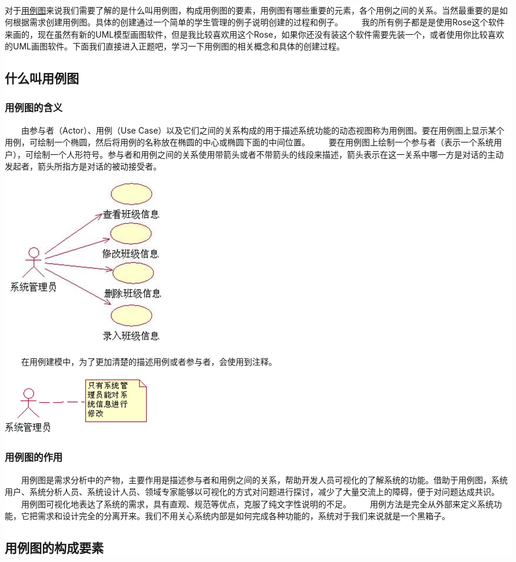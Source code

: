 对于[用例图](https://so.csdn.net/so/search?q=用例图&spm=1001.2101.3001.7020)来说我们需要了解的是什么叫用例图，构成用例图的要素，用例图有哪些重要的元素，各个用例之间的关系。当然最重要的是如何根据需求创建用例图。具体的创建通过一个简单的学生管理的例子说明创建的过程和例子。
　　我的所有例子都是是使用Rose这个软件来画的，现在虽然有新的UML模型画图软件，但是我比较喜欢用这个Rose，如果你还没有装这个软件需要先装一个，或者使用你比较喜欢的UML画图软件。下面我们直接进入正题吧，学习一下用例图的相关概念和具体的创建过程。



## 什么叫用例图

### 用例图的含义

　　由参与者（Actor）、用例（Use Case）以及它们之间的关系构成的用于描述系统功能的动态视图称为用例图。要在用例图上显示某个用例，可绘制一个椭圆，然后将用例的名称放在椭圆的中心或椭圆下面的中间位置。
　　要在用例图上绘制一个参与者（表示一个系统用户），可绘制一个人形符号。参与者和用例之间的关系使用带箭头或者不带箭头的线段来描述，箭头表示在这一关系中哪一方是对话的主动发起者，箭头所指方是对话的被动接受者。

![这里写图片描述](./images/f6d303a6c6f1615cd416ac87b77d45cc.jpeg)

　　在用例建模中，为了更加清楚的描述用例或者参与者，会使用到注释。

![这里写图片描述](./images/99300871396b4f523233206d4bc68c8d.png)



### 用例图的作用

　　用例图是需求分析中的产物，主要作用是描述参与者和用例之间的关系，帮助开发人员可视化的了解系统的功能。借助于用例图，系统用户、系统分析人员、系统设计人员、领域专家能够以可视化的方式对问题进行探讨，减少了大量交流上的障碍，便于对问题达成共识。
　　用例图可视化地表达了系统的需求，具有直观、规范等优点，克服了纯文字性说明的不足。
　　用例方法是完全从外部来定义系统功能，它把需求和设计完全的分离开来。我们不用关心系统内部是如何完成各种功能的，系统对于我们来说就是一个黑箱子。



## 用例图的构成要素

